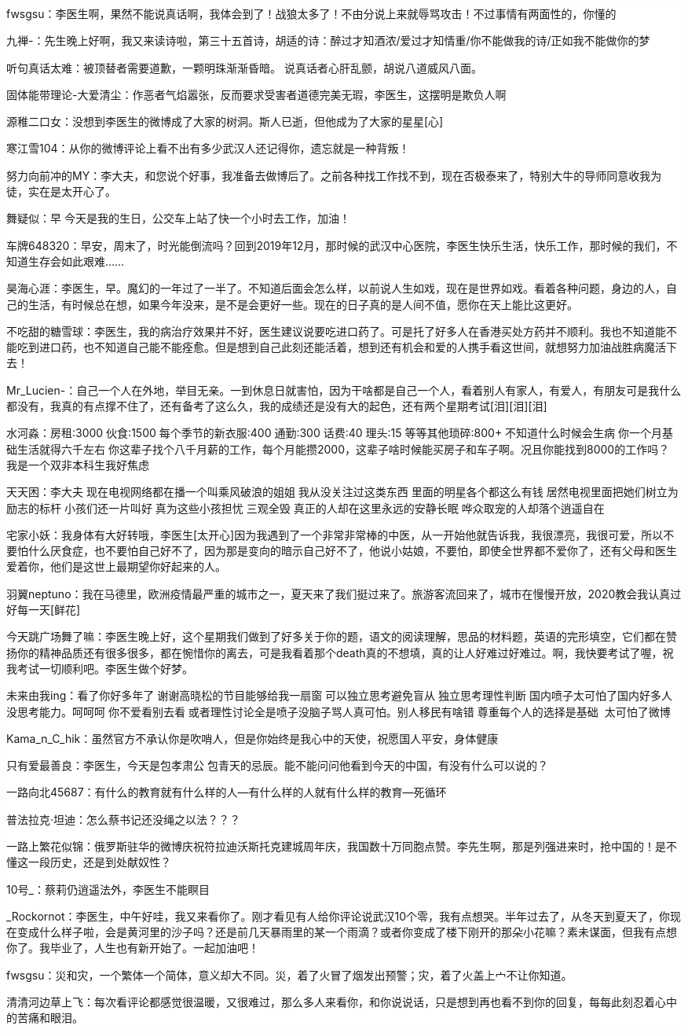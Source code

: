 fwsgsu：李医生啊，果然不能说真话啊，我体会到了！战狼太多了！不由分说上来就辱骂攻击！不过事情有两面性的，你懂的

九禅-：先生晚上好啊，我又来读诗啦，第三十五首诗，胡适的诗：醉过才知酒浓/爱过才知情重/你不能做我的诗/正如我不能做你的梦

听句真话太难：被顶替者需要道歉，一颗明珠渐渐昏暗。 说真话者心肝乱颤，胡说八道威风八面。

固体能带理论-大爱清尘：作恶者气焰嚣张，反而要求受害者道德完美无瑕，李医生，这摆明是欺负人啊

源稚二口女：没想到李医生的微博成了大家的树洞。斯人已逝，但他成为了大家的星星[心]

寒江雪104：从你的微博评论上看不出有多少武汉人还记得你，遗忘就是一种背叛！

努力向前冲的MY：李大夫，和您说个好事，我准备去做博后了。之前各种找工作找不到，现在否极泰来了，特别大牛的导师同意收我为徒，实在是太开心了。

舞疑似：早 今天是我的生日，公交车上站了快一个小时去工作，加油！

车牌648320：早安，周末了，时光能倒流吗？回到2019年12月，那时候的武汉中心医院，李医生快乐生活，快乐工作，那时候的我们，不知道生存会如此艰难……

昊海心涯：李医生，早。魔幻的一年过了一半了。不知道后面会怎么样，以前说人生如戏，现在是世界如戏。看着各种问题，身边的人，自己的生活，有时候总在想，如果今年没来，是不是会更好一些。现在的日子真的是人间不值，愿你在天上能比这更好。

不吃甜的糖雪球：李医生，我的病治疗效果并不好，医生建议说要吃进口药了。可是托了好多人在香港买处方药并不顺利。我也不知道能不能吃到进口药，也不知道自己能不能痊愈。但是想到自己此刻还能活着，想到还有机会和爱的人携手看这世间，就想努力加油战胜病魔活下去！

Mr_Lucien-：自己一个人在外地，举目无亲。一到休息日就害怕，因为干啥都是自己一个人，看着别人有家人，有爱人，有朋友可是我什么都没有，我真的有点撑不住了，还有备考了这么久，我的成绩还是没有大的起色，还有两个星期考试[泪][泪][泪]

水河淼：房租:3000 伙食:1500 每个季节的新衣服:400 通勤:300 话费:40 理头:15 等等其他琐碎:800+ 不知道什么时候会生病 你一个月基础生活就得六千左右 你这辈子找个八千月薪的工作，每个月能攒2000，这辈子啥时候能买房子和车子啊。况且你能找到8000的工作吗？ 我是一个双非本科生我好焦虑

天天困：李大夫 现在电视网络都在播一个叫乘风破浪的姐姐 我从没关注过这类东西 里面的明星各个都这么有钱 居然电视里面把她们树立为励志的标杆 小孩们还一片叫好 真为这些小孩担忧 三观全毁 真正的人却在这里永远的安静长眠 哗众取宠的人却落个逍遥自在

宅家小妖：我身体有大好转哦，李医生[太开心]因为我遇到了一个非常非常棒的中医，从一开始他就告诉我，我很漂亮，我很可爱，所以不要怕什么厌食症，也不要怕自己好不了，因为那是变向的暗示自己好不了，他说小姑娘，不要怕，即使全世界都不爱你了，还有父母和医生爱着你，他们是这世上最期望你好起来的人。

羽翼neptuno：我在马德里，欧洲疫情最严重的城市之一，夏天来了我们挺过来了。旅游客流回来了，城市在慢慢开放，2020教会我认真过好每一天[鲜花]

今天跳广场舞了嘛：李医生晚上好，这个星期我们做到了好多关于你的题，语文的阅读理解，思品的材料题，英语的完形填空，它们都在赞扬你的精神品质还有很多很多，都在惋惜你的离去，可是我看着那个death真的不想填，真的让人好难过好难过。啊，我快要考试了喔，祝我考试一切顺利吧。李医生做个好梦。

未来由我ing：看了你好多年了 谢谢高晓松的节目能够给我一扇窗 可以独立思考避免盲从 独立思考理性判断 国内喷子太可怕了国内好多人没思考能力。呵呵呵 你不爱看别去看 或者理性讨论全是喷子没脑子骂人真可怕。别人移民有啥错 尊重每个人的选择是基础 ​​​  太可怕了微博

Kama_n_C_hik：虽然官方不承认你是吹哨人，但是你始终是我心中的天使，祝愿国人平安，身体健康

只有爱最善良：李医生，今天是包孝肃公 包青天的忌辰。能不能问问他看到今天的中国，有没有什么可以说的？

一路向北45687：有什么的教育就有什么样的人—有什么样的人就有什么样的教育—死循环

普法拉克·坦迪：怎么蔡书记还没绳之以法？？？

一路上繁花似锦：俄罗斯驻华的微博庆祝符拉迪沃斯托克建城周年庆，我国数十万同胞点赞。李先生啊，那是列强进来时，抢中国的！是不懂这一段历史，还是到处献奴性？

10号_：蔡莉仍逍遥法外，李医生不能瞑目

_Rockornot：李医生，中午好哇，我又来看你了。刚才看见有人给你评论说武汉10个零，我有点想哭。半年过去了，从冬天到夏天了，你现在变成什么样子啦，会是黄河里的沙子吗？还是前几天暴雨里的某一个雨滴？或者你变成了楼下刚开的那朵小花嘛？素未谋面，但我有点想你了。我毕业了，人生也有新开始了。一起加油吧！

fwsgsu：災和灾，一个繁体一个简体，意义却大不同。災，着了火冒了烟发出预警；灾，着了火盖上宀不让你知道。

清清河边草上飞：每次看评论都感觉很温暖，又很难过，那么多人来看你，和你说说话，只是想到再也看不到你的回复，每每此刻忍着心中的苦痛和眼泪。
